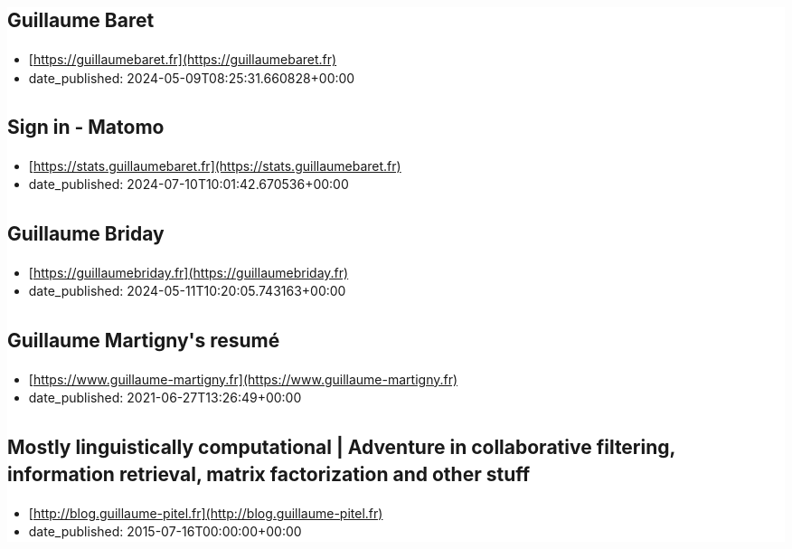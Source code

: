  ## Guillaume Baret
 - [https://guillaumebaret.fr](https://guillaumebaret.fr)
 - date_published: 2024-05-09T08:25:31.660828+00:00

 ## Sign in - Matomo
 - [https://stats.guillaumebaret.fr](https://stats.guillaumebaret.fr)
 - date_published: 2024-07-10T10:01:42.670536+00:00

 ## Guillaume Briday
 - [https://guillaumebriday.fr](https://guillaumebriday.fr)
 - date_published: 2024-05-11T10:20:05.743163+00:00

 ## Guillaume Martigny's resumé
 - [https://www.guillaume-martigny.fr](https://www.guillaume-martigny.fr)
 - date_published: 2021-06-27T13:26:49+00:00

 ## Mostly linguistically computational | Adventure in collaborative filtering, information retrieval, matrix factorization and other stuff
 - [http://blog.guillaume-pitel.fr](http://blog.guillaume-pitel.fr)
 - date_published: 2015-07-16T00:00:00+00:00

